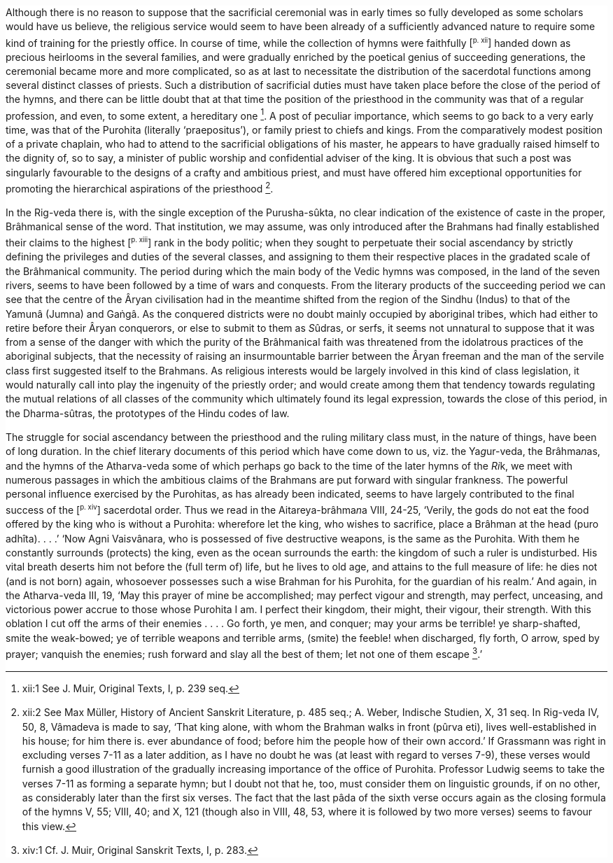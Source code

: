 Although there is no reason to suppose that the sacrificial ceremonial was in early times so fully developed as some scholars would have us believe, the religious service would seem to have been already of a sufficiently advanced nature to require some kind of training for the priestly office. In course of time, while the collection of hymns were faithfully <span id="pxii">[<sup><small>p. xii</small></sup>]</span> handed down as precious heirlooms in the several families, and were gradually enriched by the poetical genius of succeeding generations, the ceremonial became more and more complicated, so as at last to necessitate the distribution of the sacerdotal functions among several distinct classes of priests. Such a distribution of sacrificial duties must have taken place before the close of the period of the hymns, and there can be little doubt that at that time the position of the priesthood in the community was that of a regular profession, and even, to some extent, a hereditary one [^6]. A post of peculiar importance, which seems to go back to a very early time, was that of the Purohita (literally ‘praepositus’), or family priest to chiefs and kings. From the comparatively modest position of a private chaplain, who had to attend to the sacrificial obligations of his master, he appears to have gradually raised himself to the dignity of, so to say, a minister of public worship and confidential adviser of the king. It is obvious that such a post was singularly favourable to the designs of a crafty and ambitious priest, and must have offered him exceptional opportunities for promoting the hierarchical aspirations of the priesthood [^7].

In the Rig-veda there is, with the single exception of the Purusha-sûkta, no clear indication of the existence of caste in the proper, Brâhmanical sense of the word. That institution, we may assume, was only introduced after the Brahmans had finally established their claims to the highest <span id="pxiii">[<sup><small>p. xiii</small></sup>]</span> rank in the body politic; when they sought to perpetuate their social ascendancy by strictly defining the privileges and duties of the several classes, and assigning to them their respective places in the gradated scale of the Brâhmanical community. The period during which the main body of the Vedic hymns was composed, in the land of the seven rivers, seems to have been followed by a time of wars and conquests. From the literary products of the succeeding period we can see that the centre of the Âryan civilisation had in the meantime shifted from the region of the Sindhu (Indus) to that of the Yamunâ (Jumna) and Gaṅgâ. As the conquered districts were no doubt mainly occupied by aboriginal tribes, which had either to retire before their Âryan conquerors, or else to submit to them as <i>S</i>ûdras, or serfs, it seems not unnatural to suppose that it was from a sense of the danger with which the purity of the Brâhmanical faith was threatened from the idolatrous practices of the aboriginal subjects, that the necessity of raising an insurmountable barrier between the Âryan freeman and the man of the servile class first suggested itself to the Brahmans. As religious interests would be largely involved in this kind of class legislation, it would naturally call into play the ingenuity of the priestly order; and would create among them that tendency towards regulating the mutual relations of all classes of the community which ultimately found its legal expression, towards the close of this period, in the Dharma-sûtras, the prototypes of the Hindu codes of law.

The struggle for social ascendancy between the priesthood and the ruling military class must, in the nature of things, have been of long duration. In the chief literary documents of this period which have come down to us, viz. the Ya<i>g</i>ur-veda, the Brâhma<i>n</i>as, and the hymns of the Atharva-veda some of which perhaps go back to the time of the later hymns of the <i>Ri</i>k, we meet with numerous passages in which the ambitious claims of the Brahmans are put forward with singular frankness. The powerful personal influence exercised by the Purohitas, as has already been indicated, seems to have largely contributed to the final success of the <span id="pxiv">[<sup><small>p. xiv</small></sup>]</span> sacerdotal order. Thus we read in the Aitareya-brâhma<i>n</i>a VIII, 24-25, ‘Verily, the gods do not eat the food offered by the king who is without a Purohita: wherefore let the king, who wishes to sacrifice, place a Brâhman at the head (puro adhîta). . . .’ ‘Now Agni Vai<i>s</i>vânara, who is possessed of five destructive weapons, is the same as the Purohita. With them he constantly surrounds (protects) the king, even as the ocean surrounds the earth: the kingdom of such a ruler is undisturbed. His vital breath deserts him not before the (full term of) life, but he lives to old age, and attains to the full measure of life: he dies not (and is not born) again, whosoever possesses such a wise Brahman for his Purohita, for the guardian of his realm.’ And again, in the Atharva-veda III, 19, ‘May this prayer of mine be accomplished; may perfect vigour and strength, may perfect, unceasing, and victorious power accrue to those whose Purohita I am. I perfect their kingdom, their might, their vigour, their strength. With this oblation I cut off the arms of their enemies . . . . Go forth, ye men, and conquer; may your arms be terrible! ye sharp-shafted, smite the weak-bowed; ye of terrible weapons and terrible arms, (smite) the feeble! when discharged, fly forth, O arrow, sped by prayer; vanquish the enemies; rush forward and slay all the best of them; let not one of them escape [^8].’


[^0]: ix:1 A. Roberts and W. A. Rambaut, The Writings of Irenæus, vol. i. p. xv.
[^1]: x:1 Mommsen, History of Rome, translated by W. P. Dickson, vol. i. p. 181.
[^2]: x:2 Ibid. vol. ii. p. 400.
[^3]: x:3 Ibid. vol. i. p. 179.
[^4]: x:4 Ibid. vol. iii. p. 455.
[^5]: xi:1 Maghavan, the mighty or bountiful, is a designation both of Indra and the wealthy patron of priests. Here it is evidently intended to refer to both.
[^6]: xii:1 See J. Muir, Original Texts, I, p. 239 seq.
[^7]: xii:2 See Max Müller, History of Ancient Sanskrit Literature, p. 485 seq.; A. Weber, Indische Studien, X, 31 seq. In Rig-veda IV, 50, 8, Vâmadeva is made to say, ‘That king alone, with whom the Brahman walks in front (pûrva eti), lives well-established in his house; for him there is. ever abundance of food; before him the people how of their own accord.’ If Grassmann was right in excluding verses 7-11 as a later addition, as I have no doubt he was (at least with regard to verses 7-9), these verses would furnish a good illustration of the gradually increasing importance of the office of Purohita. Professor Ludwig seems to take the verses 7-11 as forming a separate hymn; but I doubt not that he, too, must consider them on linguistic grounds, if on no other, as considerably later than the first six verses. The fact that the last pâda of the sixth verse occurs again as the closing formula of the hymns V, 55; VIII, 40; and X, 121 (though also in VIII, 48, 53, where it is followed by two more verses) seems to favour this view.
[^8]: xiv:1 Cf. J. Muir, Original Sanskrit Texts, I, p. 283.
[^9]: xv:1 See Hang's Essays, p. 241; Max Müller, History of Ancient Sanskrit Literature, p. 463 seq.
[^10]: xvi:1 See the present volume, p. 115 note.
[^11]: xvi:2 See Max Müller, History of Ancient Sanskrit Literature, p. 461 seq.
[^12]: xvi:3 See especially Taitt. S. VII, 1, 1, 4. 5; Weber, Ind. Stud. X, pp. 8, 26. III <i>S</i>at. Br. II, 4, 3, 6. 7, Indra and Agni are identified with the Kshatra (? power in general) and the Vi<i>s</i>ve Devâ<i>h</i> with the Vi<i>s</i>. Sometimes B<i>ri</i>haspati or Brahma<i>n</i>aspati, the lord of prayer or worship, takes the place of Agni, as the representative of the priestly dignity (especially Taitt. S. IV, 3, 10, 1-3; Vâ<i>g</i>. S. 14, 28-30); and in several passages of the <i>Ri</i>k this god appears to be identical with, or at least kindred to, Agni, the purohita and priest (see Max Müller, Translation of Rig-veda, I, 77; J. Muir, Original Sanskrit Texts, V, p. 272 seq.) In Rig-veda X, 68, 9, where B<i>ri</i>haspati is said to have found (avindat) the dawn, the sky, and the fire (agni), and to have chased away darkness with his light (arka, sun), he seems rather to represent the element of light and fire generally (das Ur-licht, cf. Vâ<i>g</i>. S. IX, 10-12). In the second p. xvii Ma<i>n</i><i>d</i>ala the hymns to B<i>ri</i>haspati are placed immediately after those to Agni and Indra. Though the abstract conception represented by this deity may seem a comparatively modern one, it will by no means be easy to prove from the text of the hymns addressed to him, that these are modern. It would almost seem as if two different tendencies of adoration had existed side by side from olden times; the one, a more popular and sensuous one, which, in Vedic times, found its chief expression in Indra and his circle of deities; and the other, a more spiritual one, represented originally by Varu<i>n</i>a (Mitra, &c.; cf., however, <i>S</i>at. Br. IV, 1, 4, 1-4), and in Vedic times, when the sacerdotal element more and more asserted itself, by B<i>ri</i>haspati, and especially by Agni. The identification of this god with the priestly office was as happy as it was natural; for Agni, the genial inmate of every household, is indeed vai<i>s</i>vanara, the friend of all men. Shadowy conceptions, such as B<i>ri</i>haspati and Brahman, on the other hand, could evoke no feelings of sympathy in the hearts of the people generally. Of peculiar interest, in this respect, are the hymns in which Agni is associated with Indra (see Max Müller's Science of Language, Second Series, p. 495 J. Muir, Original Sanskrit Texts, V, pp. 219, 220), and the passages in which Agni has ascribed to him functions which legitimately belong to Indra; viz. the slaying of V<i>ri</i>tra and destruction of the enemies' cities. The mutual relation of Indra and Varu<i>n</i>a has been well discussed in Dr. Hillebrandt's treatise ‘Varu<i>n</i>a and Mitra,’ p. 97 seq. It is most concisely expressed by Vasish<i>th</i>a, Rig-veda VII, 83, 9, ‘The one (Indra) slays the enemies in battles; the other (Varu<i>n</i>a) ever defends the ordinances.’
[^13]: xvii:1 See the present volume, p. 48 note; R. Roth. Zeitsch. der D. M. G., VI, p. 73 seq.
[^14]: xvii:2 The Maruts are identified with the vi<i>s</i>a<i>h</i>, or clans, in <i>S</i>at. Br. II, 5, 1, 12; 2, 24; 27; 35, etc. In <i>S</i>âṅkh. 16, 17, 2-4 the heaven of the Maruts is assigned to the Vai<i>s</i>ya (Ind. Stud. X, p. 26).
[^15]: xviii:1 See Weber, Ind. Stud. X, p. 8.
[^16]: xviii:2 In Ath.-veda IX, 1, 11, the three savanas are assigned to the A<i>s</i>vins, Indra-Agni, and the <i>Ri</i>bhus (cf. Ait. Br. VI, 12) respectively; and in another passage of the same collection, VI, 47, 1, to a. Agni; b. the Vi<i>s</i>ve Devâ<i>h</i>, Maruts and Indra; and c. the Bards (kavi). In Vâ<i>g</i>. S. XIX, 26, also, the morning libation is assigned to the A<i>s</i>vins (? as the two Adhvaryus of the gods, cf. Sat. I, 1, 2, 17; IV, 1, 5, 15; Ait. Br. I, 18); but in Taitt. S. II, 2, 3, 1; Ait. Br. III, 13; <i>S</i>at. Br. II. 4, 4, 12; IV, 2, 4, 4-5 they are referred to Agni, Indra, and the Vi<i>s</i>ve Devâ<i>h</i> respectively. See, also, <i>S</i>at. Br. IV, 3, 5, 1, where the Vasus (related to Agni III, 4, 2, 1; VI, 1, 2, 10), Rudras, and Âdityas (cf. VI, 1, 2, 10, and Ait. Br. III, 13) are connected with the three libations.
[^17]: xix:1 See, for instance, Ait. Br. IV, 29; 31; V, I.
[^18]: xix:2 The special oblations of the offering of first-fruits consist of a rice-cake to Indra and Agni, and a pap of rice-grains to the Vi<i>s</i>ve Devâ<i>h</i>.
[^19]: xix:3 See Vâ<i>g</i>. S. III, 12-13; <i>S</i>at. Br. II, 3, 4, 11-I 2. ‘Indra-Agni are everything,—Brahman, Kshatra, and Vi<i>s</i>,’ <i>S</i>at. Br. IV, 2, 2, 14.
[^20]: xix:4 See, for instance, <i>S</i>at. Br. I, 4, 5, 4; II, 3, 1, 38; 3, 4, 38; and especially IV, 1, 2, 15, ‘for Indra, indeed, is the Maghavan the ruler (net<i>ri</i>) of the sacrifice.’ He is, as it were, the divine representative of the human sacrificer or patron, who is the ya<i>g</i><i>ñ</i>apati or lord of sacrifice.
[^21]: xx:1 Der Rig-veda, vol. iii. p. 45.
[^22]: xx:2 Compare the following remarks of M. Haug, who believed in the identity of the Vedic Adhvaryu and the Zota and Rathwi of the Zend-Avesta:—‘At the most ancient times it appears that all the sacrificial formulas were spoken by the Hotar alone; the Adhvaryu was only his assistant, who arranged the sacrificial compound, provided the implements, and performed all manual labour. It was only at the time when regular metrical verses and hymns were introduced into the ritual, that a part of the duties of the Hotar devolved on the Adhvaryu. p. xxi There are in the present ritual traces to be found, that the Hotar actually must have performed part of the duties of the Adhvaryu.’ Ait. Br. I, p. 31.
[^23]: xxii:1 See A. Weber, History of Indian Literature, pp. 9, 115.
[^24]: xxii:2 See M. Haug, Ait. Br. I, p. 34.
[^25]: xxiii:1 See Max Müller, History of Ancient Sanskrit Literature, p. 172; Rig-veda-sa<i>m</i>hitâ IV, p. vi. Professors Weber (History of Sanskrit Literature, p. II), Whitney, Westergaard, and other scholars derive brâhma<i>n</i>a from bráhman, ‘prayer, worship.’
[^26]: xxiv:1 See R. Roth in Weber's Ind. Stud. I, 475 seq.; II, 111 seq.; Max Müller, History of Ancient Sanskrit Literature, p. 408 seq.
[^27]: xxiv:2 See the present volume, [p. 183](../Book_1_1_7#p183). Compare also Professor Aufrecht's remarks on the myth of Apâlâ, Ind. Stud. IV, p. 8.
[^28]: xxiv:3 K. B. III, 25; cf. Weber, Ind. Stud. II, 353.
[^29]: xxiv:4 Cf. Max Müller, Upanishads, I, p. 39 note.
[^30]: xxiv:5 See, for instance, <i>S</i>at. Br. II, 4, 3, 1, where a legend of this kind seems to be directly ascribed to Yâ<i>g</i><i>ñ</i>avalkya.
[^31]: xxv:1 History of Ancient Sanskrit Literature, p. 408.
[^32]: xxv:2 That is, the Brâhma<i>n</i>a, according to <i>S</i>aṅkara. In <i>S</i>at. Br. IV, 6, 7, 6, the <i>Ri</i><i>k</i> and Sâman are identified with Speech, and the Ya<i>g</i>us with the Mind.
[^33]: xxvi:1 Except, perhaps, the Sâma-veda, which, in the <i>K</i>ara<i>n</i>avyûha, is said to have counted a thousand schools; though that work itself enumerates only seven schools, one of them with five subdivisions. The number of teachers mentioned in connection with this Veda is, however, very considerable.
[^34]: xxvi:2 As such, at least, the Taittirîyas are mentioned in the <i>K</i>ara<i>n</i>avyûha. The term Karaka, however, is also (e<i>g</i>. in the Prati<i>g</i><i>ñ</i>â-sûtra) applied to the schools of the Black Ya<i>g</i>us generally. If the Berlin MS. of the Kâ<i>th</i>aka professes, in the colophon, to contain the Karaka text of the work (which Professor Weber takes to refer to the <i>K</i>ârâya<i>n</i>iyâh), the Karaka-<i>s</i>âkhâ of the Kâ<i>th</i>aka has perhaps to be understood in contradistinction to those portions of the Kâ<i>th</i>aka which have been adopted by the Taittirîyas and incorporated into their Brâhma<i>n</i>a.
[^35]: xxvi:3 The Taittirîyas divide themselves into two schools, the Aukhîyas and the Khâ<i>n</i><i>d</i>ikîyas; the Âpastambins are a subdivision of the latter branch. We have also the list of the contents (anakrama<i>n</i>î) of the Âtreyas, a subdivision of the Aukhîyas.
[^36]: xxvii:1 It has come down to us in two different recensions, the Aitareya and the Kaushîtaki (or <i>S</i>âṅkhâyana) Brâhma<i>n</i>a.
[^37]: xxvii:2 Professor Weber, however, thinks there may be some reason for this derivation; the name of Taittirîya having perhaps been applied to this school on account of the motley (partridge-like) character of its texts. According to the story alluded to, Yâ<i>g</i><i>ñ</i>avalkya, having been taught the old Ya<i>g</i>us texts by Vai<i>s</i>ampâyana, incurred the displeasure of his teacher, and was forced by him to disgorge the sacred science which, on falling to the ground, became soiled p. xxviii (hence Black Ya<i>g</i>us), and was picked up by Yâ<i>g</i><i>ñ</i>avalkya's condisciples, who had assumed the form of partridges. This story seems first to occur in the Purâ<i>n</i>as; see Wilson's translation of the Vish<i>n</i>u Purâ<i>n</i>a (ed. Hall), III, p. 54. Pâ<i>n</i>ini (IV, 3, 102) and Pata<i>ñ</i><i>g</i>ali only know of the Taittirîya texts as ‘promulgated by Tittiri.’
[^38]: xxviii:1 Zeitsch. der D. M. G., IV, p. 289 seq.; reprinted in Indische Streifen I, p. 31 seq.
[^39]: xxix:1 The Kâ<i>n</i>va text is divided into seventeen books. Kâ<i>n</i><i>d</i>as 12-15 correspond to Mâdhyandina 10-13; and kâ<i>n</i><i>d</i>a 16, which treats of the Pravargya ceremony, corresponds to the first three adhyâyas of the last kâ<i>n</i><i>d</i>a of the Mâdhyandinas. Thus, in the Kâ<i>n</i>va recension the fourteenth kâ<i>n</i><i>d</i>a, called ‘madhyama,’ is the middle one of kâ<i>n</i><i>d</i>as 12-16; the seventeenth kâ<i>n</i><i>d</i>a, or B<i>ri</i>hadâra<i>n</i>yaka, being apparently considered as a supplement. Perhaps this division is more original than that of the Mâdhyandinas.
[^40]: xxx:1 The accuracy of this list cannot he relied upon, as several mistakes occur in the number of ka<i>n</i><i>d</i>ikâs there given. It is, however, unlikely that the scribe should have committed any mistake regarding the number of adhyâyas.
[^41]: xxx:2 Literally ‘together with the rahasya (sarahasyam),’ &c.
[^42]: xxx:3 History of Indian Literature, p. 507 seq.
[^43]: xxxi:1 See, however, <i>S</i>at. Br. II, 5, 1, 2-3, where Yâ<i>g</i><i>ñ</i>avalkya's opinion is referred to as being contrary to the Rig-veda.
[^44]: xxxi:2 See Weber, Ind. Stud. XIII, p. 266 seq.
[^45]: xxxii:1 The author of this passage would seem to imply, though he does not exactly express it, that this was the first fire-altar built in the proper way.
[^46]: xxxiii:1 I here give, side by side, the lists, in inverted order, from Sâ<i>m</i><i>g</i>îvî-putra upwards. For the complete lists, see Max Müller, History of Ancient Sanskrit Literature, p. 438 seq.